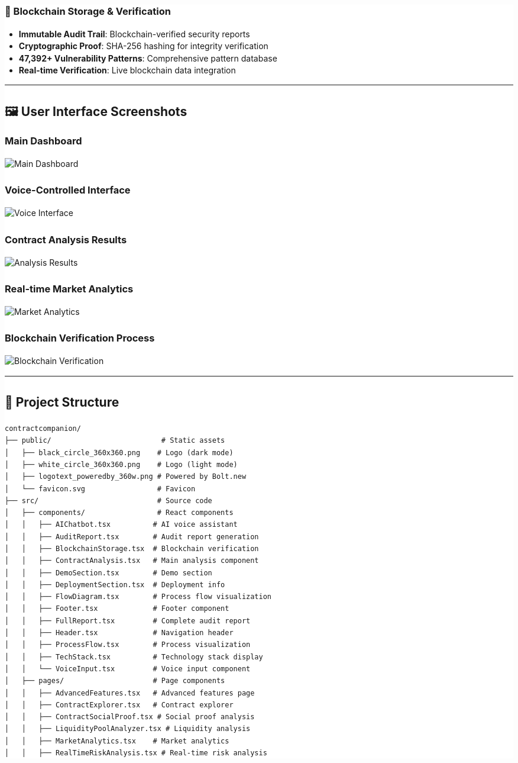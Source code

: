 ### 🔗 Blockchain Storage & Verification
- **Immutable Audit Trail**: Blockchain-verified security reports
- **Cryptographic Proof**: SHA-256 hashing for integrity verification
- **47,392+ Vulnerability Patterns**: Comprehensive pattern database
- **Real-time Verification**: Live blockchain data integration

---

## 🖼️ User Interface Screenshots

### Main Dashboard
![Main Dashboard](https://via.placeholder.com/800x400/1a1a1a/ffffff?text=Main+Dashboard)

### Voice-Controlled Interface
![Voice Interface](https://via.placeholder.com/800x400/1a1a1a/ffffff?text=Voice+Interface)

### Contract Analysis Results
![Analysis Results](https://via.placeholder.com/800x400/1a1a1a/ffffff?text=Analysis+Results)

### Real-time Market Analytics
![Market Analytics](https://via.placeholder.com/800x400/1a1a1a/ffffff?text=Market+Analytics)

### Blockchain Verification Process
![Blockchain Verification](https://via.placeholder.com/800x400/1a1a1a/ffffff?text=Blockchain+Verification)

---

## 📁 Project Structure

```
contractcompanion/
├── public/                          # Static assets
│   ├── black_circle_360x360.png    # Logo (dark mode)
│   ├── white_circle_360x360.png    # Logo (light mode)
│   ├── logotext_poweredby_360w.png # Powered by Bolt.new
│   └── favicon.svg                 # Favicon
├── src/                            # Source code
│   ├── components/                 # React components
│   │   ├── AIChatbot.tsx          # AI voice assistant
│   │   ├── AuditReport.tsx        # Audit report generation
│   │   ├── BlockchainStorage.tsx  # Blockchain verification
│   │   ├── ContractAnalysis.tsx   # Main analysis component
│   │   ├── DemoSection.tsx        # Demo section
│   │   ├── DeploymentSection.tsx  # Deployment info
│   │   ├── FlowDiagram.tsx        # Process flow visualization
│   │   ├── Footer.tsx             # Footer component
│   │   ├── FullReport.tsx         # Complete audit report
│   │   ├── Header.tsx             # Navigation header
│   │   ├── ProcessFlow.tsx        # Process visualization
│   │   ├── TechStack.tsx          # Technology stack display
│   │   └── VoiceInput.tsx         # Voice input component
│   ├── pages/                     # Page components
│   │   ├── AdvancedFeatures.tsx   # Advanced features page
│   │   ├── ContractExplorer.tsx   # Contract explorer
│   │   ├── ContractSocialProof.tsx # Social proof analysis
│   │   ├── LiquidityPoolAnalyzer.tsx # Liquidity analysis
│   │   ├── MarketAnalytics.tsx    # Market analytics
│   │   ├── RealTimeRiskAnalysis.tsx # Real-time risk analysis
```
